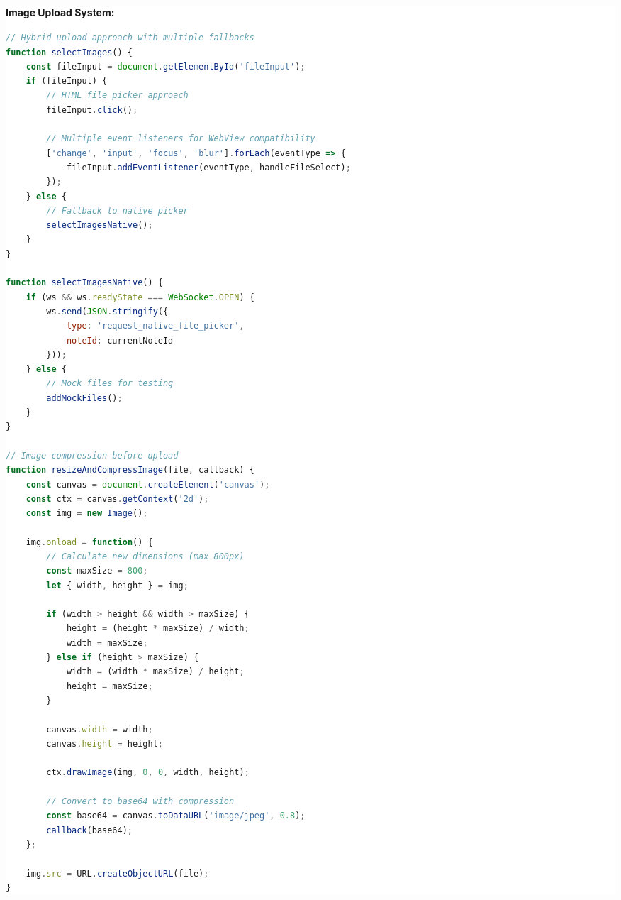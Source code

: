 **Image Upload System:**
```javascript
// Hybrid upload approach with multiple fallbacks
function selectImages() {
    const fileInput = document.getElementById('fileInput');
    if (fileInput) {
        // HTML file picker approach
        fileInput.click();
        
        // Multiple event listeners for WebView compatibility
        ['change', 'input', 'focus', 'blur'].forEach(eventType => {
            fileInput.addEventListener(eventType, handleFileSelect);
        });
    } else {
        // Fallback to native picker
        selectImagesNative();
    }
}

function selectImagesNative() {
    if (ws && ws.readyState === WebSocket.OPEN) {
        ws.send(JSON.stringify({
            type: 'request_native_file_picker',
            noteId: currentNoteId
        }));
    } else {
        // Mock files for testing
        addMockFiles();
    }
}

// Image compression before upload
function resizeAndCompressImage(file, callback) {
    const canvas = document.createElement('canvas');
    const ctx = canvas.getContext('2d');
    const img = new Image();
    
    img.onload = function() {
        // Calculate new dimensions (max 800px)
        const maxSize = 800;
        let { width, height } = img;
        
        if (width > height && width > maxSize) {
            height = (height * maxSize) / width;
            width = maxSize;
        } else if (height > maxSize) {
            width = (width * maxSize) / height;
            height = maxSize;
        }
        
        canvas.width = width;
        canvas.height = height;
        
        ctx.drawImage(img, 0, 0, width, height);
        
        // Convert to base64 with compression
        const base64 = canvas.toDataURL('image/jpeg', 0.8);
        callback(base64);
    };
    
    img.src = URL.createObjectURL(file);
}
```
